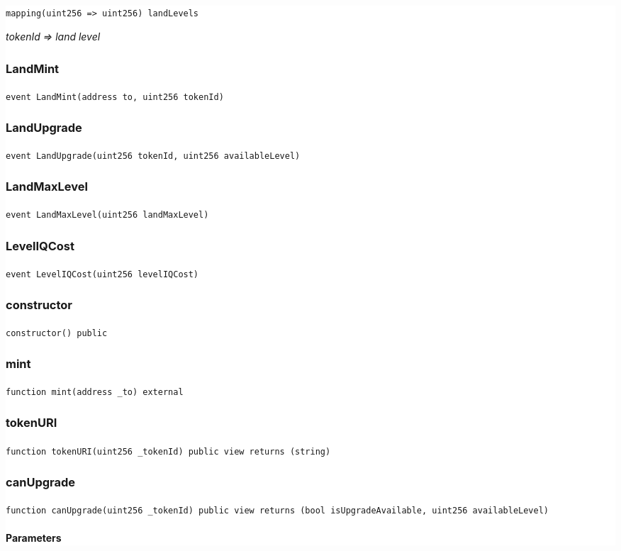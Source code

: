 ```solidity
mapping(uint256 => uint256) landLevels
```

_tokenId => land level_

### LandMint

```solidity
event LandMint(address to, uint256 tokenId)
```

### LandUpgrade

```solidity
event LandUpgrade(uint256 tokenId, uint256 availableLevel)
```

### LandMaxLevel

```solidity
event LandMaxLevel(uint256 landMaxLevel)
```

### LevelIQCost

```solidity
event LevelIQCost(uint256 levelIQCost)
```

### constructor

```solidity
constructor() public
```

### mint

```solidity
function mint(address _to) external
```

### tokenURI

```solidity
function tokenURI(uint256 _tokenId) public view returns (string)
```

### canUpgrade

```solidity
function canUpgrade(uint256 _tokenId) public view returns (bool isUpgradeAvailable, uint256 availableLevel)
```

#### Parameters
